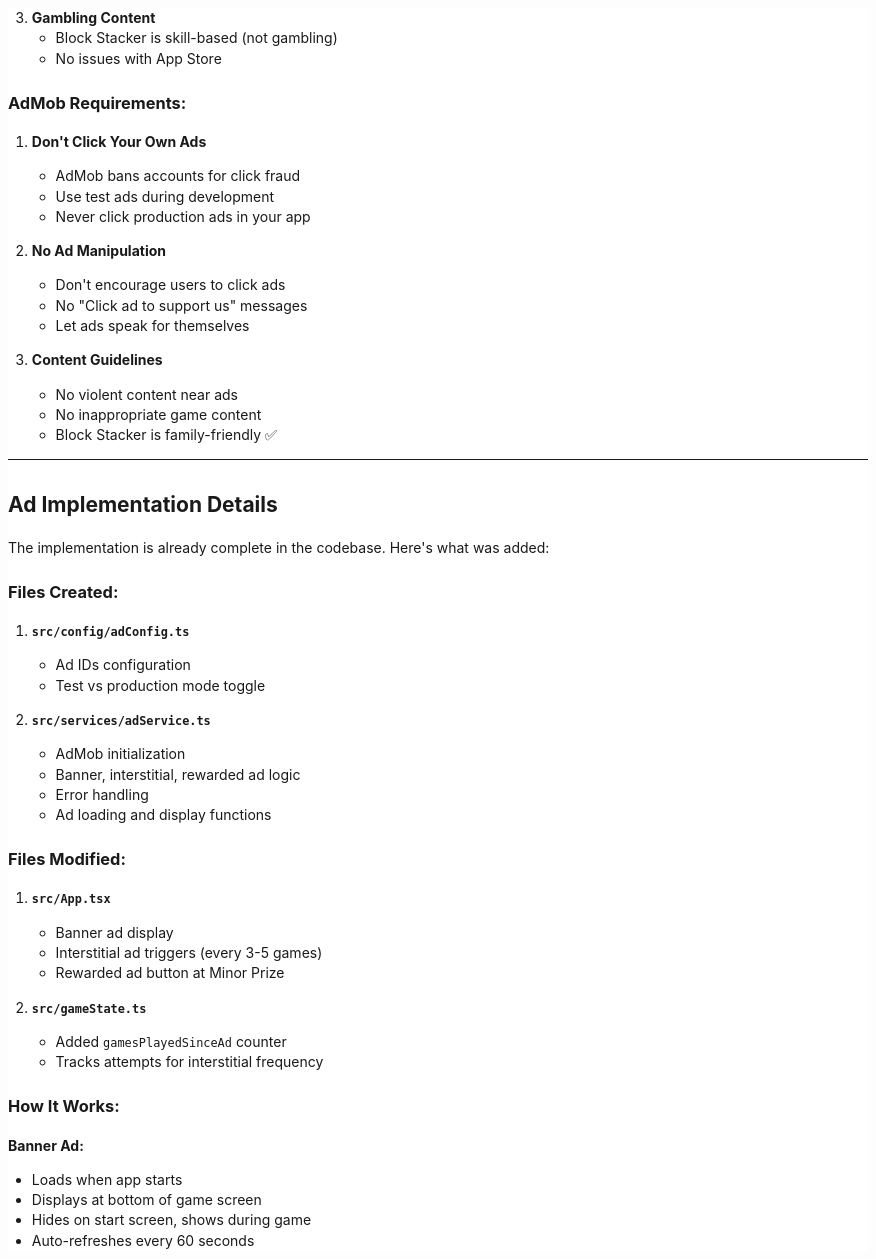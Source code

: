 3. **Gambling Content**
   - Block Stacker is skill-based (not gambling)
   - No issues with App Store

### AdMob Requirements:

1. **Don't Click Your Own Ads**
   - AdMob bans accounts for click fraud
   - Use test ads during development
   - Never click production ads in your app

2. **No Ad Manipulation**
   - Don't encourage users to click ads
   - No "Click ad to support us" messages
   - Let ads speak for themselves

3. **Content Guidelines**
   - No violent content near ads
   - No inappropriate game content
   - Block Stacker is family-friendly ✅

---

## Ad Implementation Details

The implementation is already complete in the codebase. Here's what was added:

### Files Created:

1. **`src/config/adConfig.ts`**
   - Ad IDs configuration
   - Test vs production mode toggle

2. **`src/services/adService.ts`**
   - AdMob initialization
   - Banner, interstitial, rewarded ad logic
   - Error handling
   - Ad loading and display functions

### Files Modified:

1. **`src/App.tsx`**
   - Banner ad display
   - Interstitial ad triggers (every 3-5 games)
   - Rewarded ad button at Minor Prize

2. **`src/gameState.ts`**
   - Added `gamesPlayedSinceAd` counter
   - Tracks attempts for interstitial frequency

### How It Works:

**Banner Ad:**
- Loads when app starts
- Displays at bottom of game screen
- Hides on start screen, shows during game
- Auto-refreshes every 60 seconds
